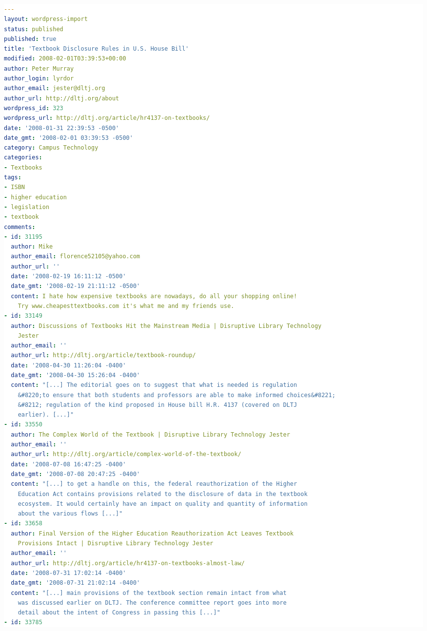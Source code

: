 ```yaml
---
layout: wordpress-import
status: published
published: true
title: 'Textbook Disclosure Rules in U.S. House Bill'
modified: 2008-02-01T03:39:53+00:00
author: Peter Murray
author_login: lyrdor
author_email: jester@dltj.org
author_url: http://dltj.org/about
wordpress_id: 323
wordpress_url: http://dltj.org/article/hr4137-on-textbooks/
date: '2008-01-31 22:39:53 -0500'
date_gmt: '2008-02-01 03:39:53 -0500'
category: Campus Technology
categories:
- Textbooks
tags:
- ISBN
- higher education
- legislation
- textbook
comments:
- id: 31195
  author: Mike
  author_email: florence52105@yahoo.com
  author_url: ''
  date: '2008-02-19 16:11:12 -0500'
  date_gmt: '2008-02-19 21:11:12 -0500'
  content: I hate how expensive textbooks are nowadays, do all your shopping online!
    Try www.cheapesttextbooks.com it's what me and my friends use.
- id: 33149
  author: Discussions of Textbooks Hit the Mainstream Media | Disruptive Library Technology
    Jester
  author_email: ''
  author_url: http://dltj.org/article/textbook-roundup/
  date: '2008-04-30 11:26:04 -0400'
  date_gmt: '2008-04-30 15:26:04 -0400'
  content: "[...] The editorial goes on to suggest that what is needed is regulation
    &#8220;to ensure that both students and professors are able to make informed choices&#8221;
    &#8212; regulation of the kind proposed in House bill H.R. 4137 (covered on DLTJ
    earlier). [...]"
- id: 33550
  author: The Complex World of the Textbook | Disruptive Library Technology Jester
  author_email: ''
  author_url: http://dltj.org/article/complex-world-of-the-textbook/
  date: '2008-07-08 16:47:25 -0400'
  date_gmt: '2008-07-08 20:47:25 -0400'
  content: "[...] to get a handle on this, the federal reauthorization of the Higher
    Education Act contains provisions related to the disclosure of data in the textbook
    ecosystem. It would certainly have an impact on quality and quantity of information
    about the various flows [...]"
- id: 33658
  author: Final Version of the Higher Education Reauthorization Act Leaves Textbook
    Provisions Intact | Disruptive Library Technology Jester
  author_email: ''
  author_url: http://dltj.org/article/hr4137-on-textbooks-almost-law/
  date: '2008-07-31 17:02:14 -0400'
  date_gmt: '2008-07-31 21:02:14 -0400'
  content: "[...] main provisions of the textbook section remain intact from what
    was discussed earlier on DLTJ. The conference committee report goes into more
    detail about the intent of Congress in passing this [...]"
- id: 33785
```